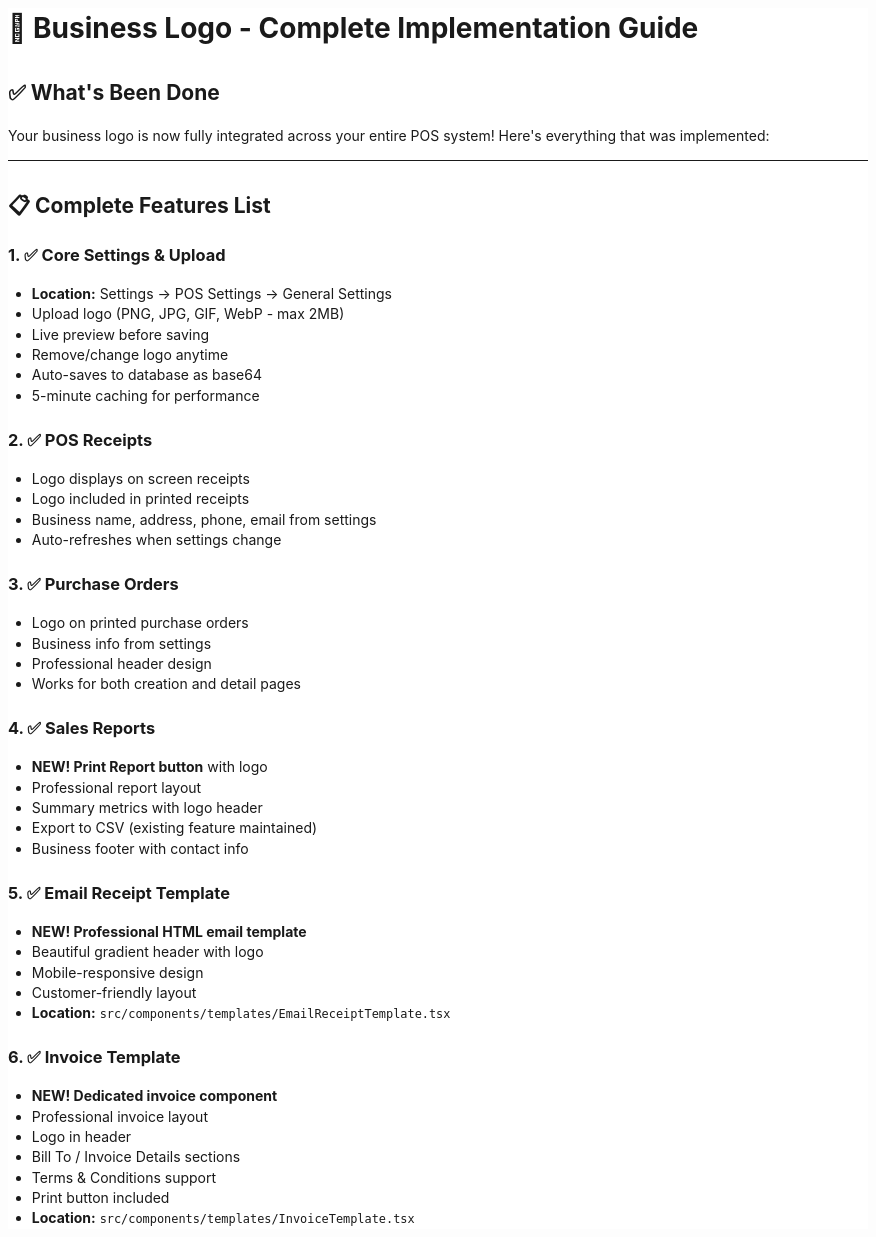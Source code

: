 # 🎉 Business Logo - Complete Implementation Guide

## ✅ What's Been Done

Your business logo is now fully integrated across your entire POS system! Here's everything that was implemented:

---

## 📋 Complete Features List

### 1. ✅ **Core Settings & Upload**
   - **Location:** Settings → POS Settings → General Settings
   - Upload logo (PNG, JPG, GIF, WebP - max 2MB)
   - Live preview before saving
   - Remove/change logo anytime
   - Auto-saves to database as base64
   - 5-minute caching for performance

### 2. ✅ **POS Receipts** 
   - Logo displays on screen receipts
   - Logo included in printed receipts
   - Business name, address, phone, email from settings
   - Auto-refreshes when settings change

### 3. ✅ **Purchase Orders**
   - Logo on printed purchase orders
   - Business info from settings
   - Professional header design
   - Works for both creation and detail pages

### 4. ✅ **Sales Reports**
   - **NEW! Print Report button** with logo
   - Professional report layout
   - Summary metrics with logo header
   - Export to CSV (existing feature maintained)
   - Business footer with contact info

### 5. ✅ **Email Receipt Template**
   - **NEW! Professional HTML email template**
   - Beautiful gradient header with logo
   - Mobile-responsive design
   - Customer-friendly layout
   - **Location:** `src/components/templates/EmailReceiptTemplate.tsx`

### 6. ✅ **Invoice Template**
   - **NEW! Dedicated invoice component**
   - Professional invoice layout
   - Logo in header
   - Bill To / Invoice Details sections
   - Terms & Conditions support
   - Print button included
   - **Location:** `src/components/templates/InvoiceTemplate.tsx`
